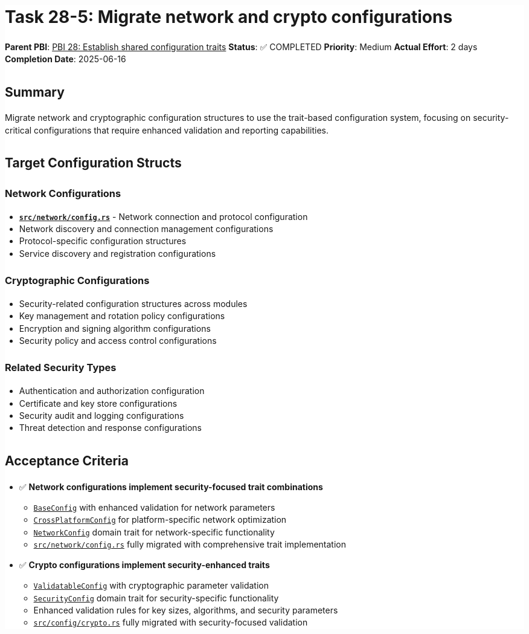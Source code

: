 # Task 28-5: Migrate network and crypto configurations

**Parent PBI**: [PBI 28: Establish shared configuration traits](./prd.md)
**Status**: ✅ COMPLETED
**Priority**: Medium
**Actual Effort**: 2 days
**Completion Date**: 2025-06-16

## Summary

Migrate network and cryptographic configuration structures to use the trait-based configuration system, focusing on security-critical configurations that require enhanced validation and reporting capabilities.

## Target Configuration Structs

### Network Configurations
- **[`src/network/config.rs`](../../../src/network/config.rs)** - Network connection and protocol configuration
- Network discovery and connection management configurations
- Protocol-specific configuration structures
- Service discovery and registration configurations

### Cryptographic Configurations  
- Security-related configuration structures across modules
- Key management and rotation policy configurations
- Encryption and signing algorithm configurations
- Security policy and access control configurations

### Related Security Types
- Authentication and authorization configuration
- Certificate and key store configurations
- Security audit and logging configurations
- Threat detection and response configurations

## Acceptance Criteria

- ✅ **Network configurations implement security-focused trait combinations**
  - [`BaseConfig`](../../../src/config/traits/base.rs:68) with enhanced validation for network parameters
  - [`CrossPlatformConfig`](../../../src/config/traits/integration.rs:23) for platform-specific network optimization
  - [`NetworkConfig`](../../../src/config/traits/network.rs:23) domain trait for network-specific functionality
  - [`src/network/config.rs`](../../../src/network/config.rs) fully migrated with comprehensive trait implementation

- ✅ **Crypto configurations implement security-enhanced traits**
  - [`ValidatableConfig`](../../../src/config/traits/integration.rs:113) with cryptographic parameter validation
  - [`SecurityConfig`](../../../src/config/traits/network.rs:113) domain trait for security-specific functionality
  - Enhanced validation rules for key sizes, algorithms, and security parameters
  - [`src/config/crypto.rs`](../../../src/config/crypto.rs) fully migrated with security-focused validation
